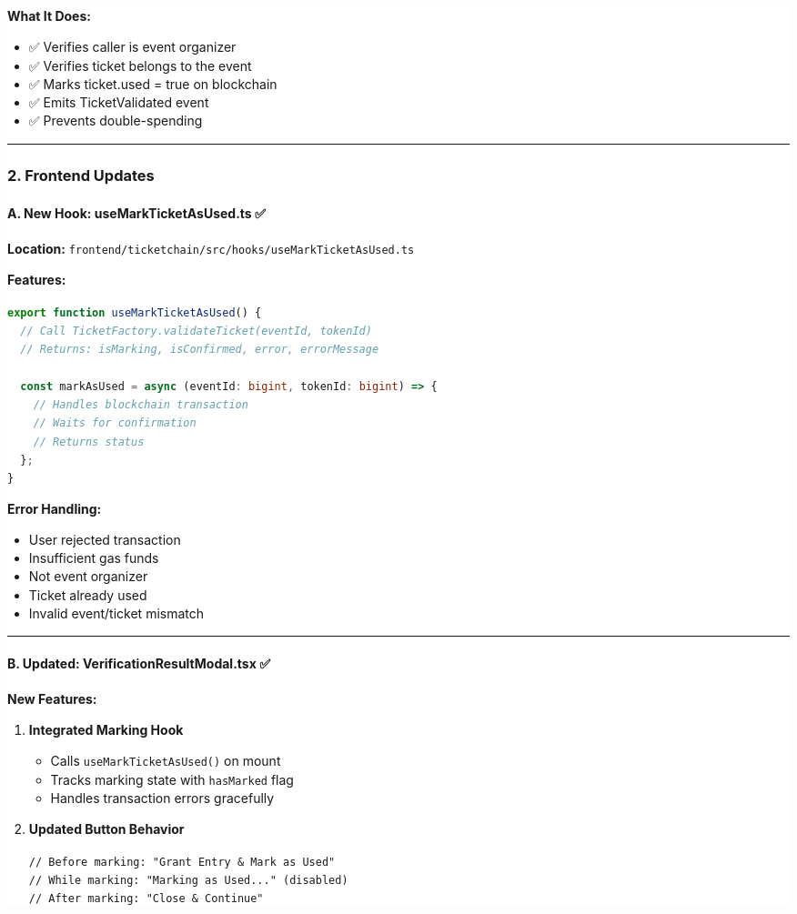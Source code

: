 **What It Does:**

- ✅ Verifies caller is event organizer
- ✅ Verifies ticket belongs to the event
- ✅ Marks ticket.used = true on blockchain
- ✅ Emits TicketValidated event
- ✅ Prevents double-spending

---

### **2. Frontend Updates**

#### **A. New Hook: useMarkTicketAsUsed.ts** ✅

**Location:** `frontend/ticketchain/src/hooks/useMarkTicketAsUsed.ts`

**Features:**

```typescript
export function useMarkTicketAsUsed() {
  // Call TicketFactory.validateTicket(eventId, tokenId)
  // Returns: isMarking, isConfirmed, error, errorMessage

  const markAsUsed = async (eventId: bigint, tokenId: bigint) => {
    // Handles blockchain transaction
    // Waits for confirmation
    // Returns status
  };
}
```

**Error Handling:**

- User rejected transaction
- Insufficient gas funds
- Not event organizer
- Ticket already used
- Invalid event/ticket mismatch

---

#### **B. Updated: VerificationResultModal.tsx** ✅

**New Features:**

1. **Integrated Marking Hook**

   - Calls `useMarkTicketAsUsed()` on mount
   - Tracks marking state with `hasMarked` flag
   - Handles transaction errors gracefully

2. **Updated Button Behavior**

   ```tsx
   // Before marking: "Grant Entry & Mark as Used"
   // While marking: "Marking as Used..." (disabled)
   // After marking: "Close & Continue"
   ```
